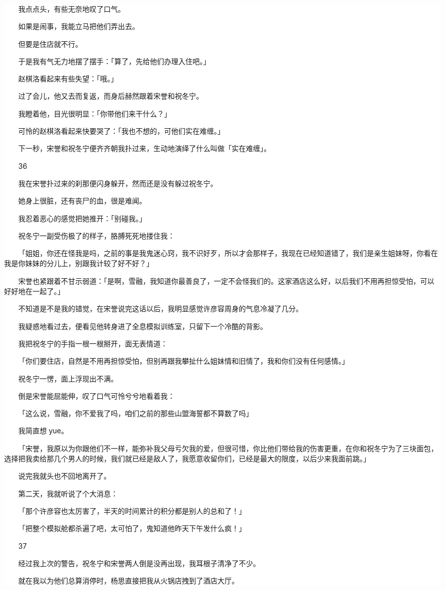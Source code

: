 &emsp;&emsp;我点点头，有些无奈地叹了口气。  
  
&emsp;&emsp;如果是闹事，我能立马把他们弄出去。  
  
&emsp;&emsp;但要是住店就不行。  
  
&emsp;&emsp;于是我有气无力地摆了摆手：「算了，先给他们办理入住吧。」  
  
&emsp;&emsp;赵棋洛看起来有些失望：「哦。」  
  
&emsp;&emsp;过了会儿，他又去而复返，而身后赫然跟着宋誉和祝冬宁。  
  
&emsp;&emsp;我瞪着他，目光很明显：「你带他们来干什么？」  
  
&emsp;&emsp;可怜的赵棋洛看起来快要哭了：「我也不想的，可他们实在难缠。」  
  
&emsp;&emsp;下一秒，宋誉和祝冬宁便齐齐朝我扑过来，生动地演绎了什么叫做「实在难缠」。  
  
&emsp;&emsp;36  
  
&emsp;&emsp;我在宋誉扑过来的刹那便闪身躲开，然而还是没有躲过祝冬宁。  
  
&emsp;&emsp;她身上很脏，还有丧尸的血，很是难闻。  
  
&emsp;&emsp;我忍着恶心的感觉把她推开：「别碰我。」  
  
&emsp;&emsp;祝冬宁一副受伤极了的样子，胳膊死死地搂住我：  
  
&emsp;&emsp;「姐姐，你还在怪我是吗，之前的事是我鬼迷心窍，我不识好歹，所以才会那样子，我现在已经知道错了，我们是亲生姐妹呀，你看在我是你妹妹的分儿上，别跟我计较了好不好？」  
  
&emsp;&emsp;宋誉也紧跟着不甘示弱道：「是啊，雪融，我知道你最善良了，一定不会怪我们的。这家酒店这么好，以后我们不用再担惊受怕，可以好好地在一起了。」  
  
&emsp;&emsp;不知道是不是我的错觉，在宋誉说完这话以后，我明显感觉许彦容周身的气息冷凝了几分。  
  
&emsp;&emsp;我疑惑地看过去，便看见他转身进了全息模拟训练室，只留下一个冷酷的背影。  
  
&emsp;&emsp;我把祝冬宁的手指一根一根掰开，面无表情道：  
  
&emsp;&emsp;「你们要住店，自然是不用再担惊受怕，但别再跟我攀扯什么姐妹情和旧情了，我和你们没有任何感情。」  
  
&emsp;&emsp;祝冬宁一愣，面上浮现出不满。  
  
&emsp;&emsp;倒是宋誉能屈能伸，叹了口气可怜兮兮地看着我：  
  
&emsp;&emsp;「这么说，雪融，你不爱我了吗，咱们之前的那些山盟海誓都不算数了吗」  
  
&emsp;&emsp;我简直想 yue。  
  
&emsp;&emsp;「宋誉，我原以为你跟他们不一样，能弥补我父母亏欠我的爱，但很可惜，你比他们带给我的伤害更重，在你和祝冬宁为了三块面包，选择把我卖给那几个男人的时候，我们就已经是敌人了，我愿意收留你们，已经是最大的限度，以后少来我面前跳。」  
  
&emsp;&emsp;说完我就头也不回地离开了。  
  
&emsp;&emsp;第二天，我就听说了个大消息：  
  
&emsp;&emsp;「那个许彦容也太厉害了，半天的时间累计的积分都是别人的总和了！」  
  
&emsp;&emsp;「把整个模拟舱都杀遍了吧，太可怕了，鬼知道他昨天下午发什么疯！」  
  
&emsp;&emsp;37  
  
&emsp;&emsp;经过我上次的警告，祝冬宁和宋誉两人倒是没再出现，我耳根子清净了不少。  
  
&emsp;&emsp;就在我以为他们总算消停时，杨思直接把我从火锅店拽到了酒店大厅。  
  